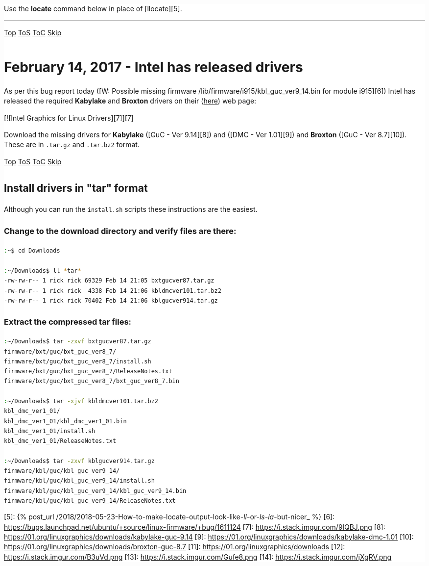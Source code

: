 Use the **locate** command below in place of [llocate][5].

----------



<a id="hdr6"></a>
<div class="hdr-bar">  <a href="#">Top</a>  <a href="#hdr5">ToS</a>  <a href="#hdr2">ToC</a>  <a href="#hdr7">Skip</a></div>

# February 14, 2017 - Intel has released drivers

As per this bug report today ([W: Possible missing firmware /lib/firmware/i915/kbl_guc_ver9_14.bin for module i915][6]) Intel has released the required **Kabylake** and **Broxton** drivers on their ([here][3]) web page:

[![Intel Graphics for Linux Drivers][7]][7]

Download the missing drivers for **Kabylake** ([GuC - Ver 9.14][8]) and ([DMC - Ver 1.01][9]) and **Broxton** ([GuC - Ver 8.7][10]). These are in `.tar.gz` and `.tar.bz2` format.


<a id="hdr7"></a>
<div class="hdr-bar">  <a href="#">Top</a>  <a href="#hdr6">ToS</a>  <a href="#hdr2">ToC</a>  <a href="#hdr8">Skip</a></div>

## Install drivers in "tar" format

Although you can run the `install.sh` scripts these instructions are the easiest.

### Change to the download directory and verify files are there:

``` bash
:~$ cd Downloads

:~/Downloads$ ll *tar*
-rw-rw-r-- 1 rick rick 69329 Feb 14 21:05 bxtgucver87.tar.gz
-rw-rw-r-- 1 rick rick  4338 Feb 14 21:06 kbldmcver101.tar.bz2
-rw-rw-r-- 1 rick rick 70402 Feb 14 21:06 kblgucver914.tar.gz
```

### Extract the compressed tar files:

``` bash
:~/Downloads$ tar -zxvf bxtgucver87.tar.gz
firmware/bxt/guc/bxt_guc_ver8_7/
firmware/bxt/guc/bxt_guc_ver8_7/install.sh
firmware/bxt/guc/bxt_guc_ver8_7/ReleaseNotes.txt
firmware/bxt/guc/bxt_guc_ver8_7/bxt_guc_ver8_7.bin

:~/Downloads$ tar -xjvf kbldmcver101.tar.bz2
kbl_dmc_ver1_01/
kbl_dmc_ver1_01/kbl_dmc_ver1_01.bin
kbl_dmc_ver1_01/install.sh
kbl_dmc_ver1_01/ReleaseNotes.txt

:~/Downloads$ tar -zxvf kblgucver914.tar.gz
firmware/kbl/guc/kbl_guc_ver9_14/
firmware/kbl/guc/kbl_guc_ver9_14/install.sh
firmware/kbl/guc/kbl_guc_ver9_14/kbl_guc_ver9_14.bin
firmware/kbl/guc/kbl_guc_ver9_14/ReleaseNotes.txt
```


  [1]: https://git.kernel.org/pub/scm/linux/kernel/git/firmware/linux-firmware.git/tree/i915
  [2]: https://i.stack.imgur.com/PzEm6.png
  [3]: https://01.org/linuxgraphics/downloads/firmware
  [4]: https://i.stack.imgur.com/BFYtB.png
  [5]: {% post_url /2018/2018-05-23-How-to-make-locate-output-look-like-_ll_-or-_ls-la_-but-nicer_ %}
  [6]: https://bugs.launchpad.net/ubuntu/+source/linux-firmware/+bug/1611124
  [7]: https://i.stack.imgur.com/9lQBJ.png
  [8]: https://01.org/linuxgraphics/downloads/kabylake-guc-9.14
  [9]: https://01.org/linuxgraphics/downloads/kabylake-dmc-1.01
  [10]: https://01.org/linuxgraphics/downloads/broxton-guc-8.7
  [11]: https://01.org/linuxgraphics/downloads
  [12]: https://i.stack.imgur.com/B3uVd.png
  [13]: https://i.stack.imgur.com/Gufe8.png
  [14]: https://i.stack.imgur.com/jXgRV.png